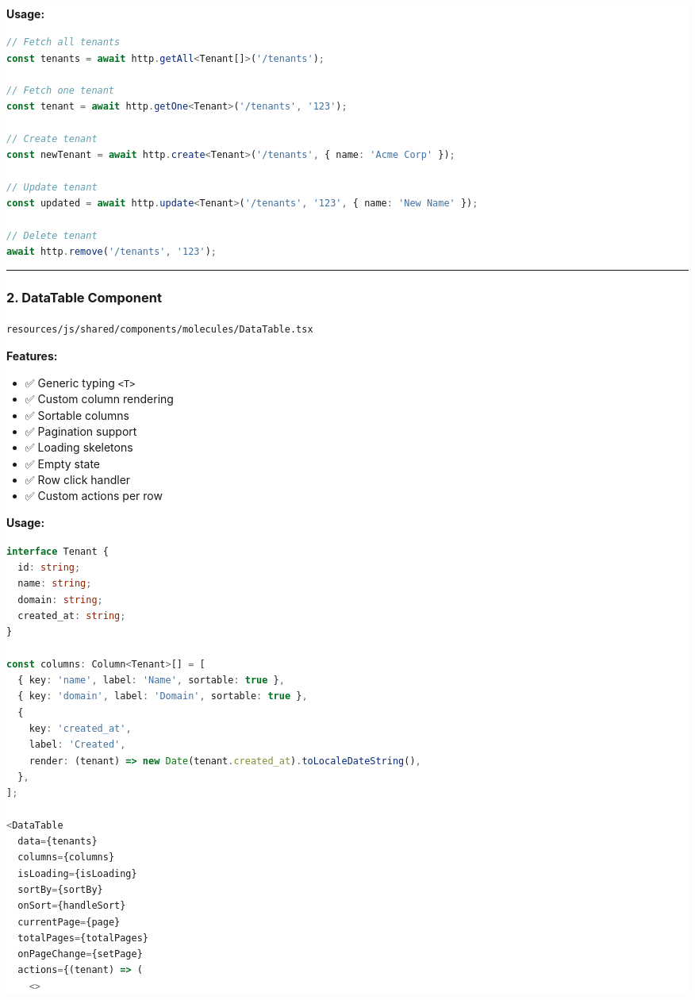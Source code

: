 **Usage:**
```typescript
// Fetch all tenants
const tenants = await http.getAll<Tenant[]>('/tenants');

// Fetch one tenant
const tenant = await http.getOne<Tenant>('/tenants', '123');

// Create tenant
const newTenant = await http.create<Tenant>('/tenants', { name: 'Acme Corp' });

// Update tenant
const updated = await http.update<Tenant>('/tenants', '123', { name: 'New Name' });

// Delete tenant
await http.remove('/tenants', '123');
```

---

### **2. DataTable Component**
```
resources/js/shared/components/molecules/DataTable.tsx
```

**Features:**
- ✅ Generic typing `<T>`
- ✅ Custom column rendering
- ✅ Sortable columns
- ✅ Pagination support
- ✅ Loading skeletons
- ✅ Empty state
- ✅ Row click handler
- ✅ Custom actions per row

**Usage:**
```typescript
interface Tenant {
  id: string;
  name: string;
  domain: string;
  created_at: string;
}

const columns: Column<Tenant>[] = [
  { key: 'name', label: 'Name', sortable: true },
  { key: 'domain', label: 'Domain', sortable: true },
  {
    key: 'created_at',
    label: 'Created',
    render: (tenant) => new Date(tenant.created_at).toLocaleDateString(),
  },
];

<DataTable
  data={tenants}
  columns={columns}
  isLoading={isLoading}
  sortBy={sortBy}
  onSort={handleSort}
  currentPage={page}
  totalPages={totalPages}
  onPageChange={setPage}
  actions={(tenant) => (
    <>
```